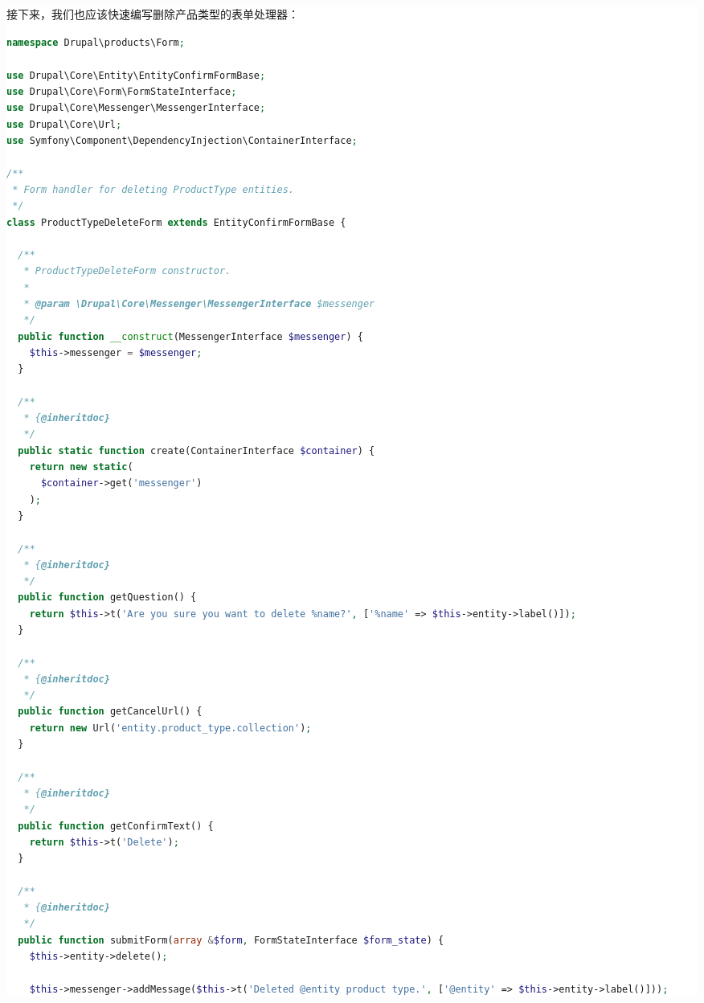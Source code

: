 接下来，我们也应该快速编写删除产品类型的表单处理器：

```php
namespace Drupal\products\Form; 

use Drupal\Core\Entity\EntityConfirmFormBase; 
use Drupal\Core\Form\FormStateInterface; 
use Drupal\Core\Messenger\MessengerInterface; 
use Drupal\Core\Url; 
use Symfony\Component\DependencyInjection\ContainerInterface; 

/** 
 * Form handler for deleting ProductType entities. 
 */ 
class ProductTypeDeleteForm extends EntityConfirmFormBase { 

  /** 
   * ProductTypeDeleteForm constructor. 
   * 
   * @param \Drupal\Core\Messenger\MessengerInterface $messenger 
   */ 
  public function __construct(MessengerInterface $messenger) { 
    $this->messenger = $messenger; 
  } 

  /** 
   * {@inheritdoc} 
   */ 
  public static function create(ContainerInterface $container) { 
    return new static( 
      $container->get('messenger') 
    ); 
  } 

  /** 
   * {@inheritdoc} 
   */ 
  public function getQuestion() { 
    return $this->t('Are you sure you want to delete %name?', ['%name' => $this->entity->label()]); 
  } 

  /** 
   * {@inheritdoc} 
   */ 
  public function getCancelUrl() { 
    return new Url('entity.product_type.collection'); 
  } 

  /** 
   * {@inheritdoc} 
   */ 
  public function getConfirmText() { 
    return $this->t('Delete'); 
  } 

  /** 
   * {@inheritdoc} 
   */ 
  public function submitForm(array &$form, FormStateInterface $form_state) { 
    $this->entity->delete(); 

    $this->messenger->addMessage($this->t('Deleted @entity product type.', ['@entity' => $this->entity->label()])); 
```